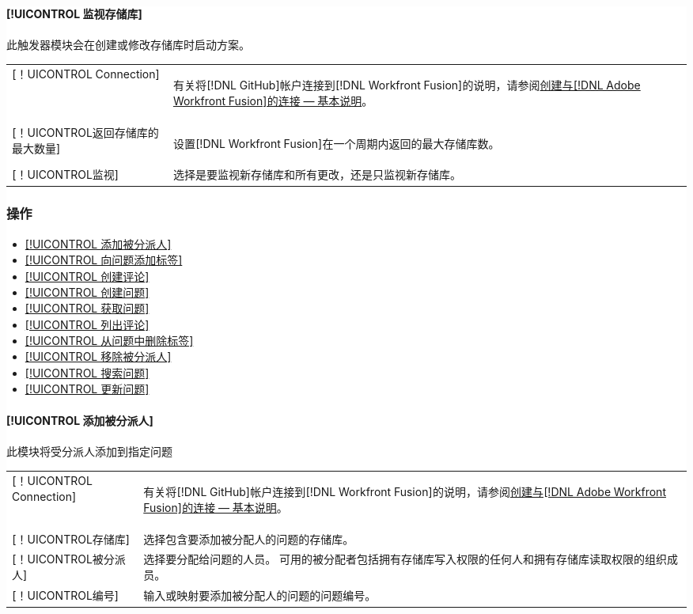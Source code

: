 #### [!UICONTROL 监视存储库]

此触发器模块会在创建或修改存储库时启动方案。

<table style="table-layout:auto"> 
 <col> 
 <col> 
 <tbody> 
  <tr> 
   <td role="rowheader">[！UICONTROL Connection]</td> 
   <td> <p>有关将[!DNL GitHub]帐户连接到[!DNL Workfront Fusion]的说明，请参阅<a href="/help/workfront-fusion/create-scenarios/connect-to-apps/connect-to-fusion-general.md" class="MCXref xref" data-mc-variable-override="">创建与[!DNL Adobe Workfront Fusion]的连接 — 基本说明</a>。</p> </td> 
  </tr> 
  <tr> 
   <td role="rowheader">[！UICONTROL返回存储库的最大数量]</td> 
   <td> <p> 设置[!DNL Workfront Fusion]在一个周期内返回的最大存储库数。</p> </td> 
  </tr> 
  <tr> 
   <td role="rowheader">[！UICONTROL监视]</td> 
   <td>选择是要监视新存储库和所有更改，还是只监视新存储库。</td> 
  </tr> 
 </tbody> 
</table>

### 操作

* [[!UICONTROL 添加被分派人]](#add-assignees)
* [[!UICONTROL 向问题添加标签]](#add-labels-to-an-issue)
* [[!UICONTROL 创建评论]](#create-a-comment)
* [[!UICONTROL 创建问题]](#create-an-issue)
* [[!UICONTROL 获取问题]](#get-an-issue)
* [[!UICONTROL 列出评论]](#list-comments)
* [[!UICONTROL 从问题中删除标签]](#remove-a-label-from-an-issue)
* [[!UICONTROL 移除被分派人]](#remove-assignees)
* [[!UICONTROL 搜索问题]](#search-for-an-issue)
* [[!UICONTROL 更新问题]](#update-an-issue)

#### [!UICONTROL 添加被分派人]

此模块将受分派人添加到指定问题

<table style="table-layout:auto"> 
 <col> 
 <col> 
 <tbody> 
  <tr> 
   <td role="rowheader">[！UICONTROL Connection]</td> 
   <td> <p>有关将[!DNL GitHub]帐户连接到[!DNL Workfront Fusion]的说明，请参阅<a href="/help/workfront-fusion/create-scenarios/connect-to-apps/connect-to-fusion-general.md" class="MCXref xref" data-mc-variable-override="">创建与[!DNL Adobe Workfront Fusion]的连接 — 基本说明</a>。</p> </td> 
  </tr> 
  <tr> 
   <td role="rowheader">[！UICONTROL存储库]</td> 
   <td>选择包含要添加被分配人的问题的存储库。</td> 
  </tr> 
  <tr> 
   <td role="rowheader">[！UICONTROL被分派人]</td> 
   <td>选择要分配给问题的人员。 可用的被分配者包括拥有存储库写入权限的任何人和拥有存储库读取权限的组织成员。 </td> 
  </tr> 
  <tr> 
   <td role="rowheader">[！UICONTROL编号]</td> 
   <td>输入或映射要添加被分配人的问题的问题编号。 </td> 
  </tr> 
 </tbody> 